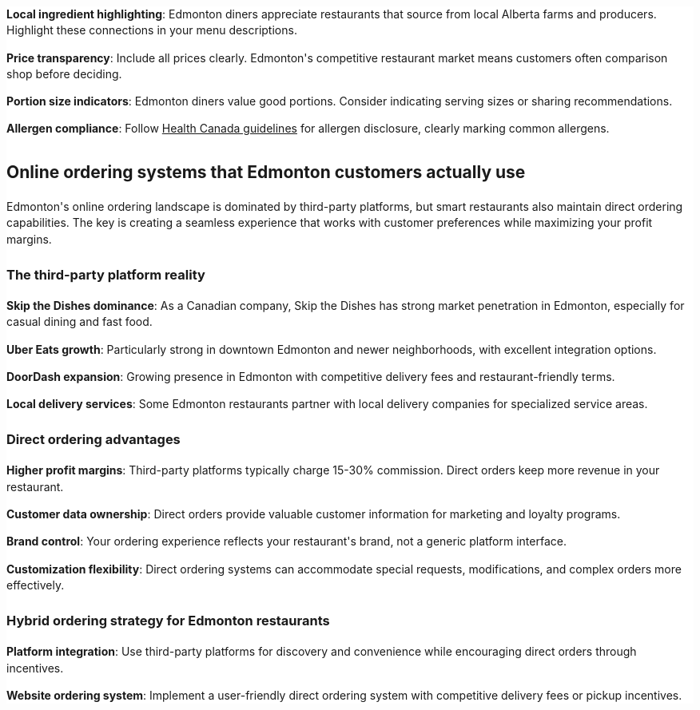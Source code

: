 **Local ingredient highlighting**: Edmonton diners appreciate restaurants that source from local Alberta farms and producers. Highlight these connections in your menu descriptions.

**Price transparency**: Include all prices clearly. Edmonton's competitive restaurant market means customers often comparison shop before deciding.

**Portion size indicators**: Edmonton diners value good portions. Consider indicating serving sizes or sharing recommendations.

**Allergen compliance**: Follow [Health Canada guidelines](https://www.canada.ca/en/health-canada/services/food-nutrition/food-safety/food-allergies-intolerances.html) for allergen disclosure, clearly marking common allergens.

## Online ordering systems that Edmonton customers actually use

Edmonton's online ordering landscape is dominated by third-party platforms, but smart restaurants also maintain direct ordering capabilities. The key is creating a seamless experience that works with customer preferences while maximizing your profit margins.

### The third-party platform reality

**Skip the Dishes dominance**: As a Canadian company, Skip the Dishes has strong market penetration in Edmonton, especially for casual dining and fast food.

**Uber Eats growth**: Particularly strong in downtown Edmonton and newer neighborhoods, with excellent integration options.

**DoorDash expansion**: Growing presence in Edmonton with competitive delivery fees and restaurant-friendly terms.

**Local delivery services**: Some Edmonton restaurants partner with local delivery companies for specialized service areas.

### Direct ordering advantages

**Higher profit margins**: Third-party platforms typically charge 15-30% commission. Direct orders keep more revenue in your restaurant.

**Customer data ownership**: Direct orders provide valuable customer information for marketing and loyalty programs.

**Brand control**: Your ordering experience reflects your restaurant's brand, not a generic platform interface.

**Customization flexibility**: Direct ordering systems can accommodate special requests, modifications, and complex orders more effectively.

### Hybrid ordering strategy for Edmonton restaurants

**Platform integration**: Use third-party platforms for discovery and convenience while encouraging direct orders through incentives.

**Website ordering system**: Implement a user-friendly direct ordering system with competitive delivery fees or pickup incentives.
